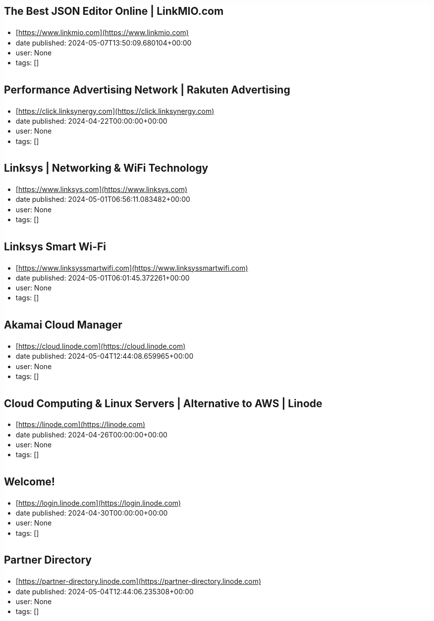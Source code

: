 ## The Best JSON Editor Online | LinkMIO.com
 - [https://www.linkmio.com](https://www.linkmio.com)
 - date published: 2024-05-07T13:50:09.680104+00:00
 - user: None
 - tags: []

## Performance Advertising Network | Rakuten Advertising
 - [https://click.linksynergy.com](https://click.linksynergy.com)
 - date published: 2024-04-22T00:00:00+00:00
 - user: None
 - tags: []

## Linksys | Networking & WiFi Technology
 - [https://www.linksys.com](https://www.linksys.com)
 - date published: 2024-05-01T06:56:11.083482+00:00
 - user: None
 - tags: []

## Linksys Smart Wi-Fi
 - [https://www.linksyssmartwifi.com](https://www.linksyssmartwifi.com)
 - date published: 2024-05-01T06:01:45.372261+00:00
 - user: None
 - tags: []

## Akamai Cloud Manager
 - [https://cloud.linode.com](https://cloud.linode.com)
 - date published: 2024-05-04T12:44:08.659965+00:00
 - user: None
 - tags: []

## Cloud Computing & Linux Servers | Alternative to AWS | Linode
 - [https://linode.com](https://linode.com)
 - date published: 2024-04-26T00:00:00+00:00
 - user: None
 - tags: []

## Welcome!
 - [https://login.linode.com](https://login.linode.com)
 - date published: 2024-04-30T00:00:00+00:00
 - user: None
 - tags: []

## Partner Directory
 - [https://partner-directory.linode.com](https://partner-directory.linode.com)
 - date published: 2024-05-04T12:44:06.235308+00:00
 - user: None
 - tags: []
